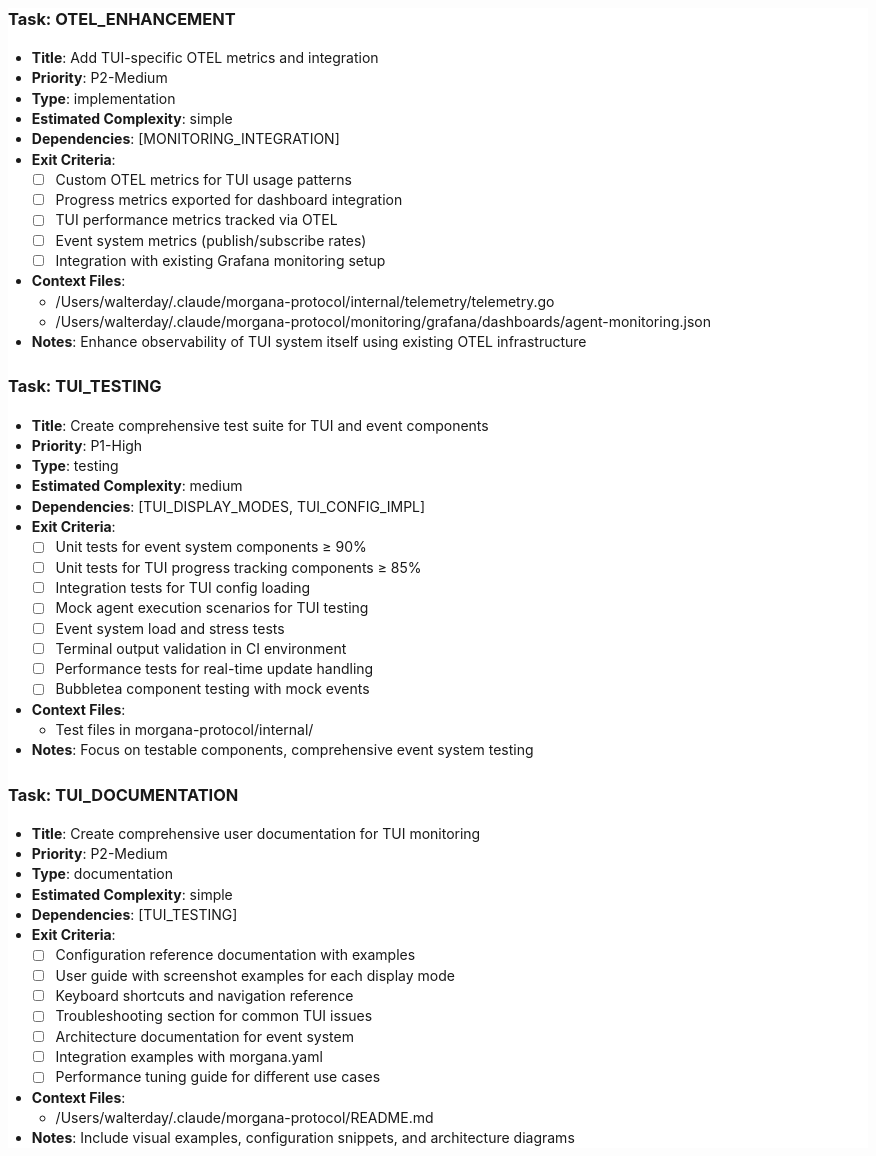 ### Task: OTEL_ENHANCEMENT

- **Title**: Add TUI-specific OTEL metrics and integration
- **Priority**: P2-Medium
- **Type**: implementation
- **Estimated Complexity**: simple
- **Dependencies**: [MONITORING_INTEGRATION]
- **Exit Criteria**:
  - [ ] Custom OTEL metrics for TUI usage patterns
  - [ ] Progress metrics exported for dashboard integration
  - [ ] TUI performance metrics tracked via OTEL
  - [ ] Event system metrics (publish/subscribe rates)
  - [ ] Integration with existing Grafana monitoring setup
- **Context Files**:
  - /Users/walterday/.claude/morgana-protocol/internal/telemetry/telemetry.go
  - /Users/walterday/.claude/morgana-protocol/monitoring/grafana/dashboards/agent-monitoring.json
- **Notes**: Enhance observability of TUI system itself using existing OTEL
  infrastructure

### Task: TUI_TESTING

- **Title**: Create comprehensive test suite for TUI and event components
- **Priority**: P1-High
- **Type**: testing
- **Estimated Complexity**: medium
- **Dependencies**: [TUI_DISPLAY_MODES, TUI_CONFIG_IMPL]
- **Exit Criteria**:
  - [ ] Unit tests for event system components ≥ 90%
  - [ ] Unit tests for TUI progress tracking components ≥ 85%
  - [ ] Integration tests for TUI config loading
  - [ ] Mock agent execution scenarios for TUI testing
  - [ ] Event system load and stress tests
  - [ ] Terminal output validation in CI environment
  - [ ] Performance tests for real-time update handling
  - [ ] Bubbletea component testing with mock events
- **Context Files**:
  - Test files in morgana-protocol/internal/
- **Notes**: Focus on testable components, comprehensive event system testing

### Task: TUI_DOCUMENTATION

- **Title**: Create comprehensive user documentation for TUI monitoring
- **Priority**: P2-Medium
- **Type**: documentation
- **Estimated Complexity**: simple
- **Dependencies**: [TUI_TESTING]
- **Exit Criteria**:
  - [ ] Configuration reference documentation with examples
  - [ ] User guide with screenshot examples for each display mode
  - [ ] Keyboard shortcuts and navigation reference
  - [ ] Troubleshooting section for common TUI issues
  - [ ] Architecture documentation for event system
  - [ ] Integration examples with morgana.yaml
  - [ ] Performance tuning guide for different use cases
- **Context Files**:
  - /Users/walterday/.claude/morgana-protocol/README.md
- **Notes**: Include visual examples, configuration snippets, and architecture
  diagrams
